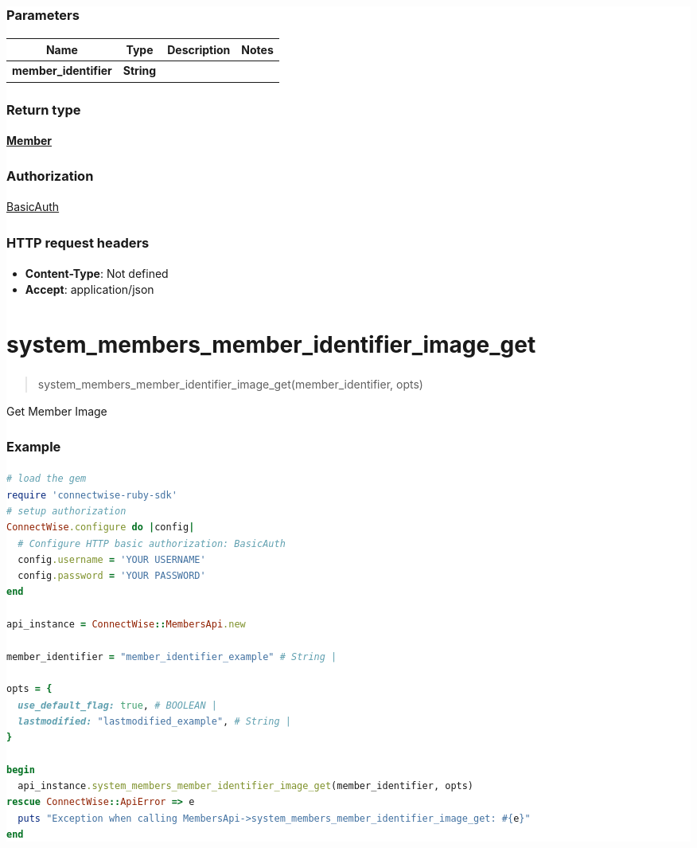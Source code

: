 ### Parameters

Name | Type | Description  | Notes
------------- | ------------- | ------------- | -------------
 **member_identifier** | **String**|  | 

### Return type

[**Member**](Member.md)

### Authorization

[BasicAuth](../README.md#BasicAuth)

### HTTP request headers

 - **Content-Type**: Not defined
 - **Accept**: application/json



# **system_members_member_identifier_image_get**
> system_members_member_identifier_image_get(member_identifier, opts)



Get Member Image

### Example
```ruby
# load the gem
require 'connectwise-ruby-sdk'
# setup authorization
ConnectWise.configure do |config|
  # Configure HTTP basic authorization: BasicAuth
  config.username = 'YOUR USERNAME'
  config.password = 'YOUR PASSWORD'
end

api_instance = ConnectWise::MembersApi.new

member_identifier = "member_identifier_example" # String | 

opts = { 
  use_default_flag: true, # BOOLEAN | 
  lastmodified: "lastmodified_example", # String | 
}

begin
  api_instance.system_members_member_identifier_image_get(member_identifier, opts)
rescue ConnectWise::ApiError => e
  puts "Exception when calling MembersApi->system_members_member_identifier_image_get: #{e}"
end
```
